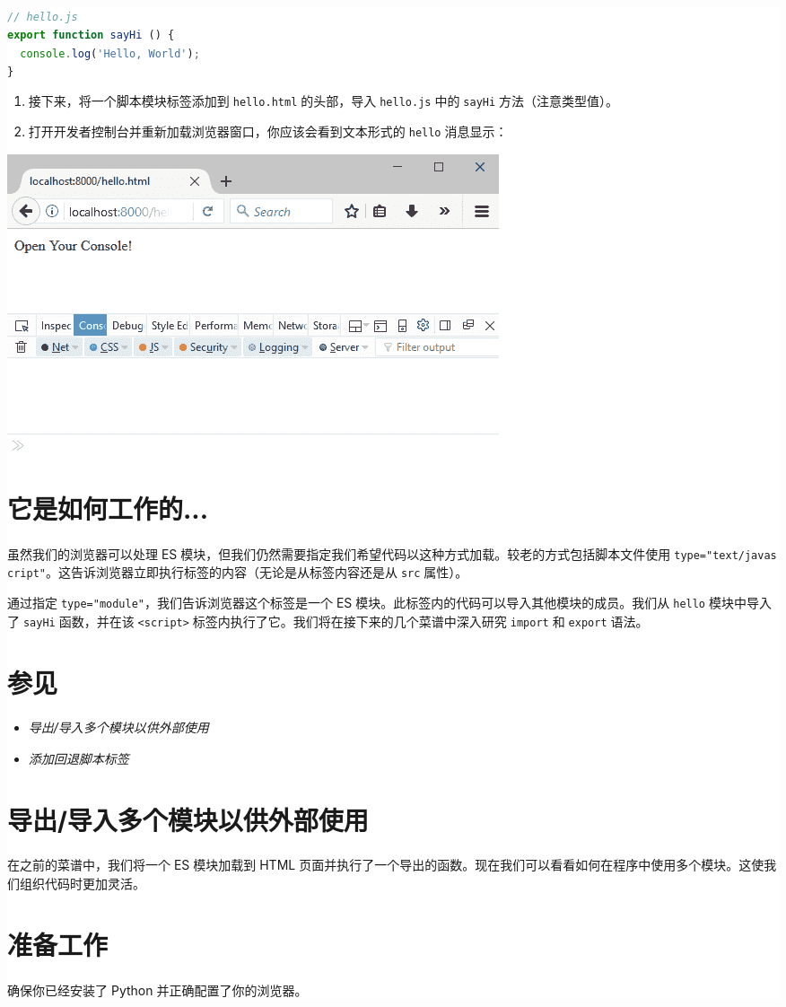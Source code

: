 ```js
// hello.js 
export function sayHi () { 
  console.log('Hello, World'); 
} 
```

1.  接下来，将一个脚本模块标签添加到 `hello.html` 的头部，导入 `hello.js` 中的 `sayHi` 方法（注意类型值）。

1.  打开开发者控制台并重新加载浏览器窗口，你应该会看到文本形式的 `hello` 消息显示：

![图片](img/2e2413b0-c7b4-415e-a8c9-18314f5ee757.png)

# 它是如何工作的...

虽然我们的浏览器可以处理 ES 模块，但我们仍然需要指定我们希望代码以这种方式加载。较老的方式包括脚本文件使用 `type="text/javascript"`。这告诉浏览器立即执行标签的内容（无论是从标签内容还是从 `src` 属性）。

通过指定 `type="module"`，我们告诉浏览器这个标签是一个 ES 模块。此标签内的代码可以导入其他模块的成员。我们从 `hello` 模块中导入了 `sayHi` 函数，并在该 `<script>` 标签内执行了它。我们将在接下来的几个菜谱中深入研究 `import` 和 `export` 语法。

# 参见

+   *导出/导入多个模块以供外部使用*

+   *添加回退脚本标签*

# 导出/导入多个模块以供外部使用

在之前的菜谱中，我们将一个 ES 模块加载到 HTML 页面并执行了一个导出的函数。现在我们可以看看如何在程序中使用多个模块。这使我们组织代码时更加灵活。

# 准备工作

确保你已经安装了 Python 并正确配置了你的浏览器。
